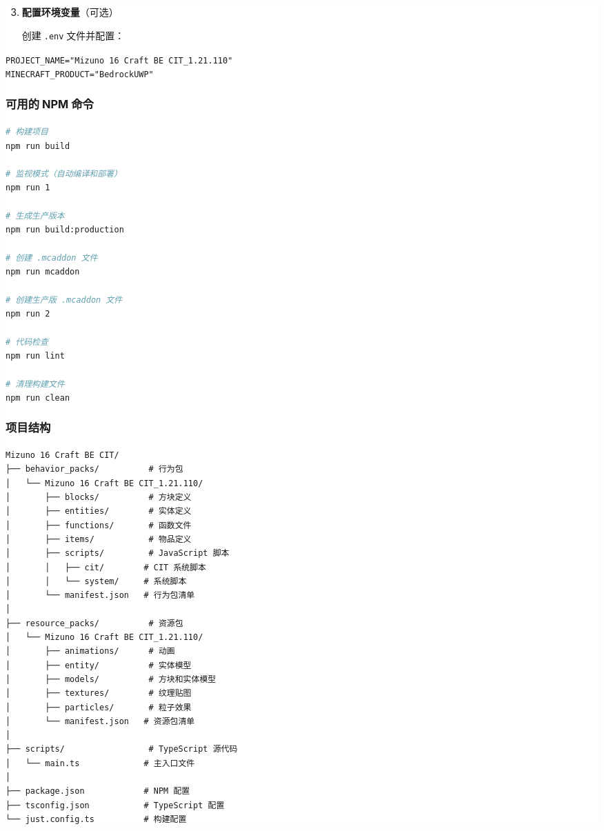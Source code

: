 3. **配置环境变量**（可选）

   创建 `.env` 文件并配置：

```
PROJECT_NAME="Mizuno 16 Craft BE CIT_1.21.110"
MINECRAFT_PRODUCT="BedrockUWP"
```

### 可用的 NPM 命令

```bash
# 构建项目
npm run build

# 监视模式（自动编译和部署）
npm run 1

# 生成生产版本
npm run build:production

# 创建 .mcaddon 文件
npm run mcaddon

# 创建生产版 .mcaddon 文件
npm run 2

# 代码检查
npm run lint

# 清理构建文件
npm run clean
```

### 项目结构

```
Mizuno 16 Craft BE CIT/
├── behavior_packs/          # 行为包
│   └── Mizuno 16 Craft BE CIT_1.21.110/
│       ├── blocks/          # 方块定义
│       ├── entities/        # 实体定义
│       ├── functions/       # 函数文件
│       ├── items/           # 物品定义
│       ├── scripts/         # JavaScript 脚本
│       │   ├── cit/        # CIT 系统脚本
│       │   └── system/     # 系统脚本
│       └── manifest.json   # 行为包清单
│
├── resource_packs/          # 资源包
│   └── Mizuno 16 Craft BE CIT_1.21.110/
│       ├── animations/      # 动画
│       ├── entity/          # 实体模型
│       ├── models/          # 方块和实体模型
│       ├── textures/        # 纹理贴图
│       ├── particles/       # 粒子效果
│       └── manifest.json   # 资源包清单
│
├── scripts/                 # TypeScript 源代码
│   └── main.ts             # 主入口文件
│
├── package.json            # NPM 配置
├── tsconfig.json           # TypeScript 配置
└── just.config.ts          # 构建配置
```
